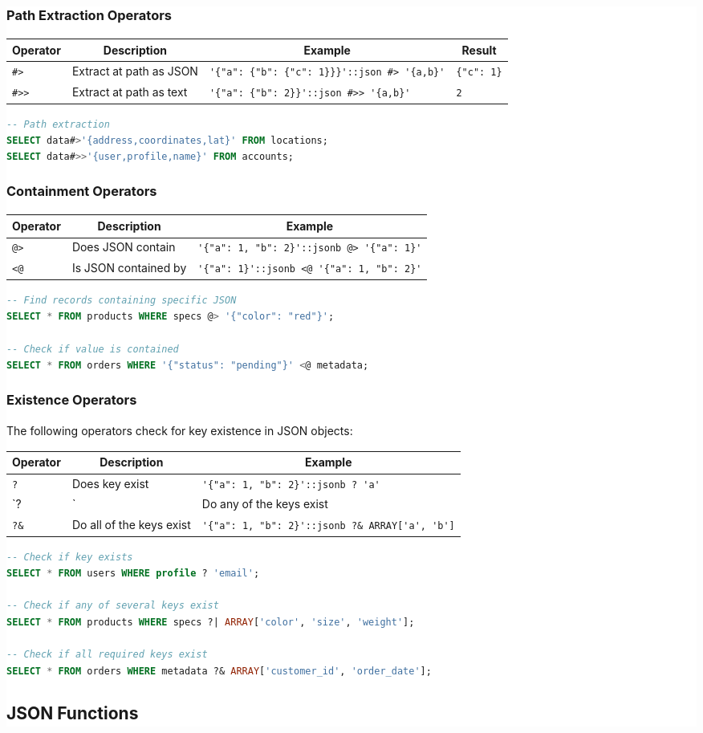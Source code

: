 ### Path Extraction Operators

| Operator | Description | Example | Result |
|----------|-------------|---------|--------|
| `#>` | Extract at path as JSON | `'{"a": {"b": {"c": 1}}}'::json #> '{a,b}'` | `{"c": 1}` |
| `#>>` | Extract at path as text | `'{"a": {"b": 2}}'::json #>> '{a,b}'` | `2` |

```sql
-- Path extraction
SELECT data#>'{address,coordinates,lat}' FROM locations;
SELECT data#>>'{user,profile,name}' FROM accounts;
```

### Containment Operators

| Operator | Description | Example |
|----------|-------------|---------|
| `@>` | Does JSON contain | `'{"a": 1, "b": 2}'::jsonb @> '{"a": 1}'` |
| `<@` | Is JSON contained by | `'{"a": 1}'::jsonb <@ '{"a": 1, "b": 2}'` |

```sql
-- Find records containing specific JSON
SELECT * FROM products WHERE specs @> '{"color": "red"}';

-- Check if value is contained
SELECT * FROM orders WHERE '{"status": "pending"}' <@ metadata;
```

### Existence Operators

The following operators check for key existence in JSON objects:

| Operator | Description | Example |
|----------|-------------|---------|
| `?` | Does key exist | `'{"a": 1, "b": 2}'::jsonb ? 'a'` |
| `?|` | Do any of the keys exist | `'{"a": 1, "b": 2}'::jsonb ?| ARRAY['a', 'c']` |
| `?&` | Do all of the keys exist | `'{"a": 1, "b": 2}'::jsonb ?& ARRAY['a', 'b']` |

```sql
-- Check if key exists
SELECT * FROM users WHERE profile ? 'email';

-- Check if any of several keys exist
SELECT * FROM products WHERE specs ?| ARRAY['color', 'size', 'weight'];

-- Check if all required keys exist
SELECT * FROM orders WHERE metadata ?& ARRAY['customer_id', 'order_date'];
```

## JSON Functions
